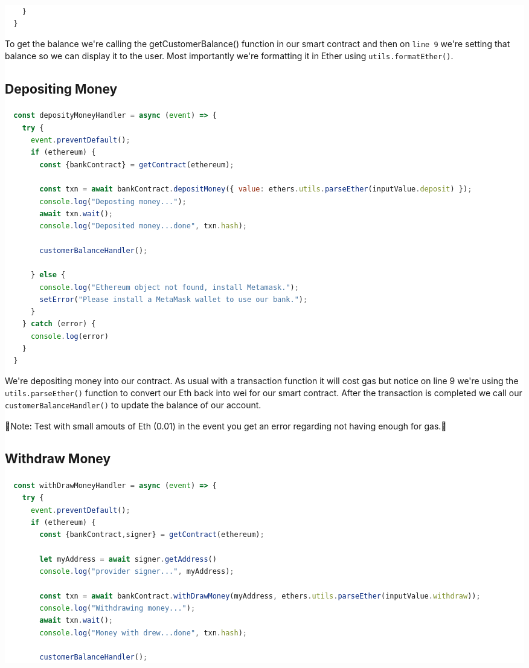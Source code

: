 ```javascript
    }
  }
```

To get the balance we're calling the getCustomerBalance() function in our smart contract and then on `line 9` we're setting that balance so we can display it to the user. Most importantly we're formatting it in Ether using `utils.formatEther()`.

## Depositing Money

```javascript
  const deposityMoneyHandler = async (event) => {
    try {
      event.preventDefault();
      if (ethereum) {
        const {bankContract} = getContract(ethereum);

        const txn = await bankContract.depositMoney({ value: ethers.utils.parseEther(inputValue.deposit) });
        console.log("Deposting money...");
        await txn.wait();
        console.log("Deposited money...done", txn.hash);

        customerBalanceHandler();

      } else {
        console.log("Ethereum object not found, install Metamask.");
        setError("Please install a MetaMask wallet to use our bank.");
      }
    } catch (error) {
      console.log(error)
    }
  }
```

We're depositing money into our contract. As usual with a transaction function it will cost gas but notice on line 9 we're using the `utils.parseEther()` function to convert our Eth back into wei for our smart contract. After the transaction is completed we call our `customerBalanceHandler()` to update the balance of our account.

🚨Note: Test with small amouts of Eth (0.01) in the event you get an error regarding not having enough for gas.🚨



## Withdraw Money

```javascript
  const withDrawMoneyHandler = async (event) => {
    try {
      event.preventDefault();
      if (ethereum) {
        const {bankContract,signer} = getContract(ethereum);

        let myAddress = await signer.getAddress()
        console.log("provider signer...", myAddress);

        const txn = await bankContract.withDrawMoney(myAddress, ethers.utils.parseEther(inputValue.withdraw));
        console.log("Withdrawing money...");
        await txn.wait();
        console.log("Money with drew...done", txn.hash);

        customerBalanceHandler();

```